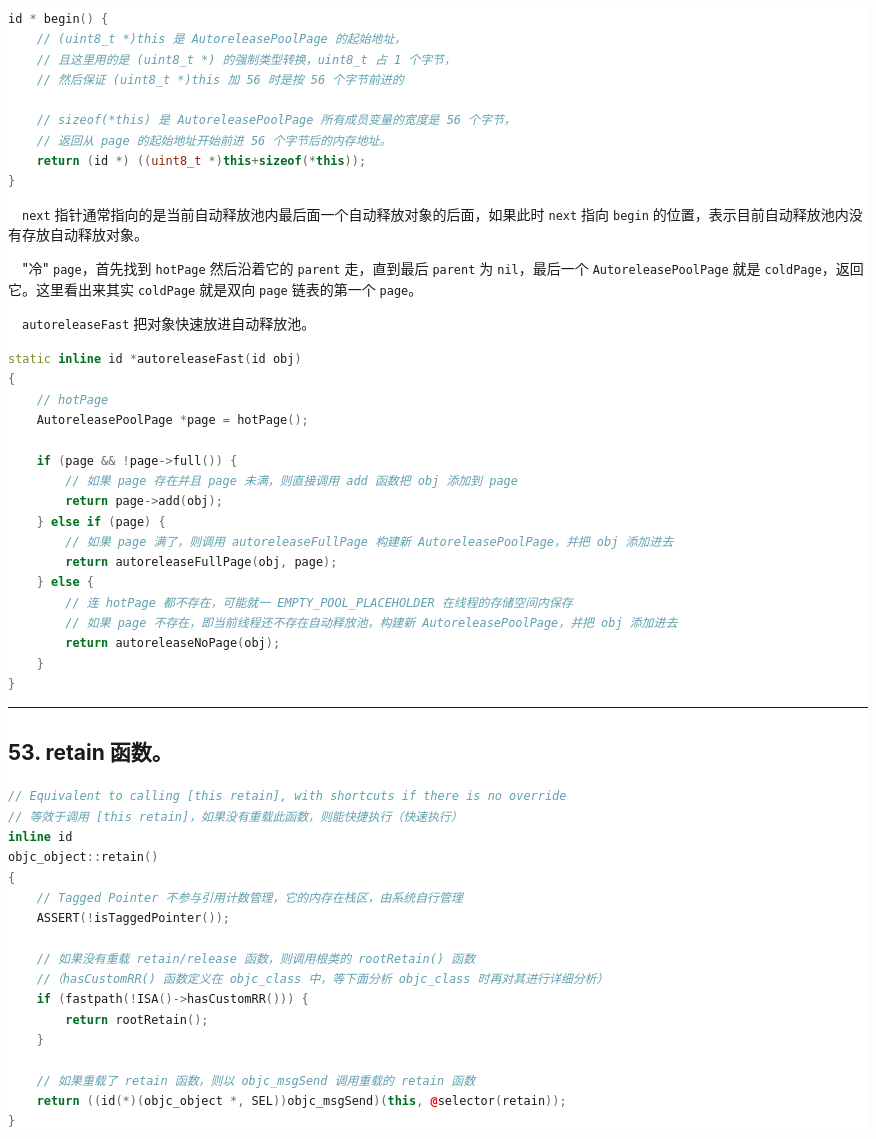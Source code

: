 ```c++
id * begin() {
    // (uint8_t *)this 是 AutoreleasePoolPage 的起始地址，
    // 且这里用的是 (uint8_t *) 的强制类型转换，uint8_t 占 1 个字节，
    // 然后保证 (uint8_t *)this 加 56 时是按 56 个字节前进的
    
    // sizeof(*this) 是 AutoreleasePoolPage 所有成员变量的宽度是 56 个字节，
    // 返回从 page 的起始地址开始前进 56 个字节后的内存地址。
    return (id *) ((uint8_t *)this+sizeof(*this));
}
```

&emsp;`next` 指针通常指向的是当前自动释放池内最后面一个自动释放对象的后面，如果此时 `next` 指向 `begin` 的位置，表示目前自动释放池内没有存放自动释放对象。

&emsp;"冷" `page`，首先找到 `hotPage` 然后沿着它的 `parent` 走，直到最后 `parent` 为 `nil`，最后一个 `AutoreleasePoolPage` 就是 `coldPage`，返回它。这里看出来其实 `coldPage` 就是双向 `page` 链表的第一个 `page`。

&emsp;`autoreleaseFast` 把对象快速放进自动释放池。
```c++
static inline id *autoreleaseFast(id obj)
{
    // hotPage
    AutoreleasePoolPage *page = hotPage();
    
    if (page && !page->full()) {
        // 如果 page 存在并且 page 未满，则直接调用 add 函数把 obj 添加到 page
        return page->add(obj);
    } else if (page) {
        // 如果 page 满了，则调用 autoreleaseFullPage 构建新 AutoreleasePoolPage，并把 obj 添加进去
        return autoreleaseFullPage(obj, page);
    } else {
        // 连 hotPage 都不存在，可能就一 EMPTY_POOL_PLACEHOLDER 在线程的存储空间内保存 
        // 如果 page 不存在，即当前线程还不存在自动释放池，构建新 AutoreleasePoolPage，并把 obj 添加进去
        return autoreleaseNoPage(obj);
    }
}
```

***

## 53. retain 函数。
```c++
// Equivalent to calling [this retain], with shortcuts if there is no override
// 等效于调用 [this retain]，如果没有重载此函数，则能快捷执行（快速执行）
inline id 
objc_object::retain()
{
    // Tagged Pointer 不参与引用计数管理，它的内存在栈区，由系统自行管理
    ASSERT(!isTaggedPointer());

    // 如果没有重载 retain/release 函数，则调用根类的 rootRetain() 函数
    //（hasCustomRR() 函数定义在 objc_class 中，等下面分析 objc_class 时再对其进行详细分析）
    if (fastpath(!ISA()->hasCustomRR())) {
        return rootRetain();
    }

    // 如果重载了 retain 函数，则以 objc_msgSend 调用重载的 retain 函数
    return ((id(*)(objc_object *, SEL))objc_msgSend)(this, @selector(retain));
}
```
